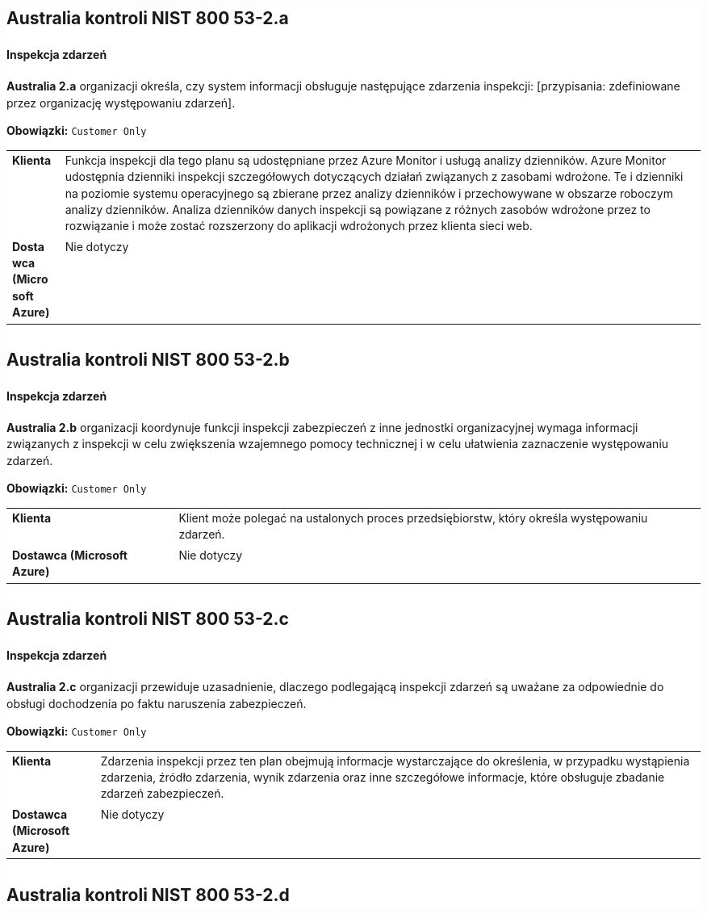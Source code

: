 
 ## <a name="nist-800-53-control-au-2a"></a>Australia kontroli NIST 800 53-2.a

#### <a name="audit-events"></a>Inspekcja zdarzeń

**Australia 2.a** organizacji określa, czy system informacji obsługuje następujące zdarzenia inspekcji: [przypisania: zdefiniowane przez organizację występowaniu zdarzeń].

**Obowiązki:** `Customer Only`

|||
|---|---|
| **Klienta** | Funkcja inspekcji dla tego planu są udostępniane przez Azure Monitor i usługą analizy dzienników. Azure Monitor udostępnia dzienniki inspekcji szczegółowych dotyczących działań związanych z zasobami wdrożone. Te i dzienniki na poziomie systemu operacyjnego są zbierane przez analizy dzienników i przechowywane w obszarze roboczym analizy dzienników. Analiza dzienników danych inspekcji są powiązane z różnych zasobów wdrożone przez to rozwiązanie i może zostać rozszerzony do aplikacji wdrożonych przez klienta sieci web. |
| **Dostawca (Microsoft Azure)** | Nie dotyczy |


 ## <a name="nist-800-53-control-au-2b"></a>Australia kontroli NIST 800 53-2.b

#### <a name="audit-events"></a>Inspekcja zdarzeń

**Australia 2.b** organizacji koordynuje funkcji inspekcji zabezpieczeń z inne jednostki organizacyjnej wymaga informacji związanych z inspekcji w celu zwiększenia wzajemnego pomocy technicznej i w celu ułatwienia zaznaczenie występowaniu zdarzeń.

**Obowiązki:** `Customer Only`

|||
|---|---|
| **Klienta** | Klient może polegać na ustalonych proces przedsiębiorstw, który określa występowaniu zdarzeń. |
| **Dostawca (Microsoft Azure)** | Nie dotyczy |


 ## <a name="nist-800-53-control-au-2c"></a>Australia kontroli NIST 800 53-2.c

#### <a name="audit-events"></a>Inspekcja zdarzeń

**Australia 2.c** organizacji przewiduje uzasadnienie, dlaczego podlegającą inspekcji zdarzeń są uważane za odpowiednie do obsługi dochodzenia po faktu naruszenia zabezpieczeń.

**Obowiązki:** `Customer Only`

|||
|---|---|
| **Klienta** | Zdarzenia inspekcji przez ten plan obejmują informacje wystarczające do określenia, w przypadku wystąpienia zdarzenia, źródło zdarzenia, wynik zdarzenia oraz inne szczegółowe informacje, które obsługuje zbadanie zdarzeń zabezpieczeń. |
| **Dostawca (Microsoft Azure)** | Nie dotyczy |


 ## <a name="nist-800-53-control-au-2d"></a>Australia kontroli NIST 800 53-2.d
